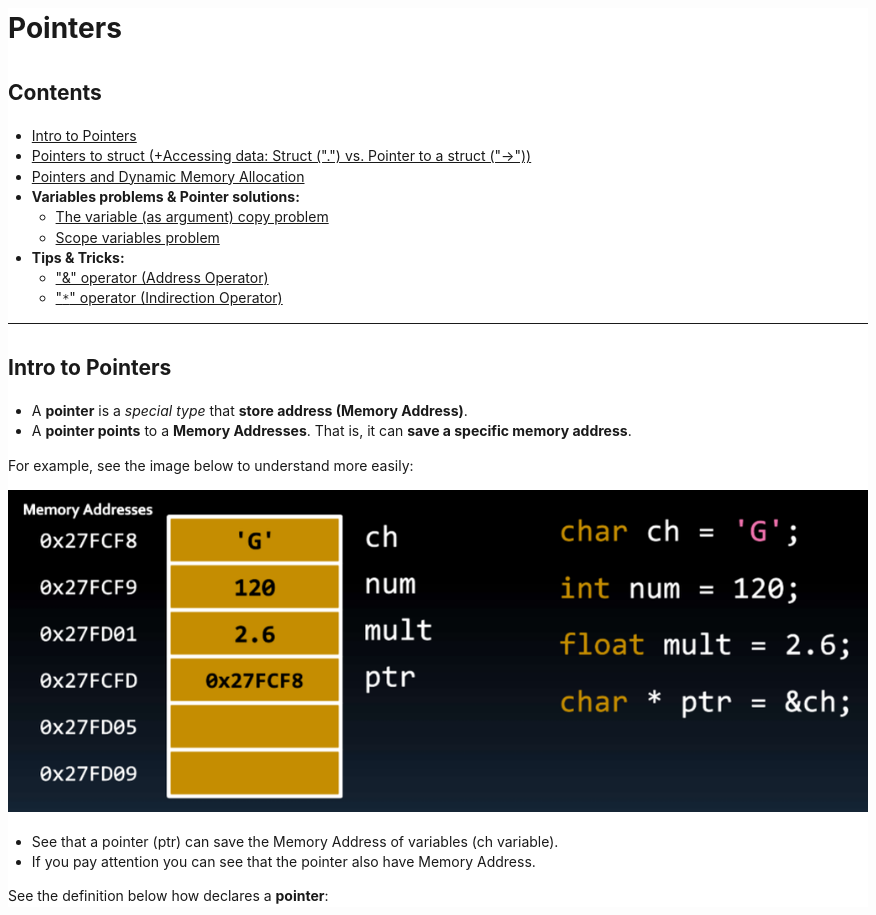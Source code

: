 # Pointers

## Contents

 - [Intro to Pointers](#intro-to-pt)
 - [Pointers to struct (+Accessing data: Struct (".") vs. Pointer to a struct ("->"))](#pointers-to-structs)
 - [Pointers and Dynamic Memory Allocation](#pointers-dma)
 - **Variables problems & Pointer solutions:**
   - [The variable (as argument) copy problem](#cp-problem)
   - [Scope variables problem](#scope-problem)
 - **Tips & Tricks:**
   - ["&" operator (Address Operator)](#address-operator)
   - ["`*`" operator (Indirection Operator)​](#indirection-operator)

---

<div id="intro-to-pt"></div>

## Intro to Pointers

 - A **pointer** is a *special type* that **store address (Memory Address)**.
 - A **pointer points** to a **Memory Addresses**. That is, it can **save a specific memory address**.

For example, see the image below to understand more easily:

![img](images/pointers-01.png)  

 - See that a pointer (ptr) can save the Memory Address of variables (ch variable).
 - If you pay attention you can see that the pointer also have Memory Address.

See the definition below how declares a **pointer**:
